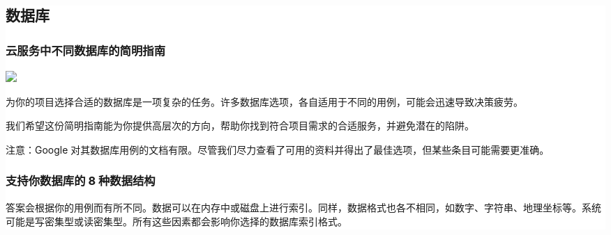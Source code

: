 ## 数据库

### 云服务中不同数据库的简明指南

<p>
  <img src="images/cloud-dbs2.png" />
</p>

为你的项目选择合适的数据库是一项复杂的任务。许多数据库选项，各自适用于不同的用例，可能会迅速导致决策疲劳。

我们希望这份简明指南能为你提供高层次的方向，帮助你找到符合项目需求的合适服务，并避免潜在的陷阱。

注意：Google 对其数据库用例的文档有限。尽管我们尽力查看了可用的资料并得出了最佳选项，但某些条目可能需要更准确。

### 支持你数据库的 8 种数据结构

答案会根据你的用例而有所不同。数据可以在内存中或磁盘上进行索引。同样，数据格式也各不相同，如数字、字符串、地理坐标等。系统可能是写密集型或读密集型。所有这些因素都会影响你选择的数据库索引格式。

<p>
